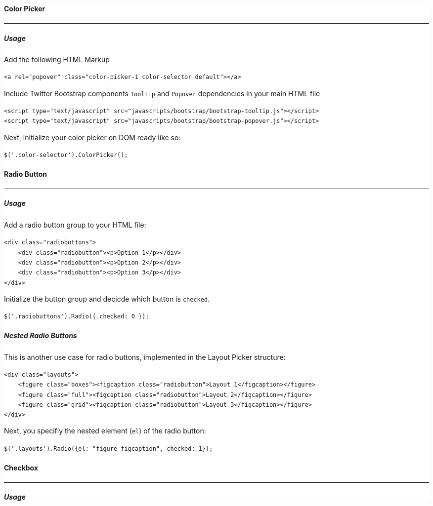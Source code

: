 #### Color Picker
---

##### Usage

Add the following HTML Markup

    <a rel="popover" class="color-picker-1 color-selector default"></a>


Include [Twitter Bootstrap][bootstrap] components `Tooltip` and `Popover` dependencies in your main HTML file

	<script type="text/javascript" src="javascripts/bootstrap/bootstrap-tooltip.js"></script>
	<script type="text/javascript" src="javascripts/bootstrap/bootstrap-popover.js"></script>

Next, initialize your color picker on DOM ready like so:

    $('.color-selector').ColorPicker();


[bootstrap]: http://twitter.github.com/bootstrap/


#### Radio Button
---

##### Usage

Add a radio button group to your HTML file:

	<div class="radiobuttons">
		<div class="radiobutton"><p>Option 1</p></div>
		<div class="radiobutton"><p>Option 2</p></div>
		<div class="radiobutton"><p>Option 3</p></div>
	</div>

Initialize the button group and decicde which button is `checked`.

    $('.radiobuttons').Radio({ checked: 0 });


##### Nested Radio Buttons

This is another use case for radio buttons, implemented in the Layout Picker structure:

	<div class="layouts">
		<figure class="boxes"><figcaption class="radiobutton">Layout 1</figcaption></figure>
		<figure class="full"><figcaption class="radiobutton">Layout 2</figcaption></figure>
		<figure class="grid"><figcaption class="radiobutton">Layout 3</figcaption></figure>
	</div>

Next, you specifiy the nested element (`el`) of the radio button:

    $('.layouts').Radio({el: "figure figcaption", checked: 1});


#### Checkbox
---
##### Usage


[appmarket]: "http://wix.com/"
[jquery]: http://jquery.com/
[lessjs]: http://mouapp.com "Markdown editor on Mac OS X"